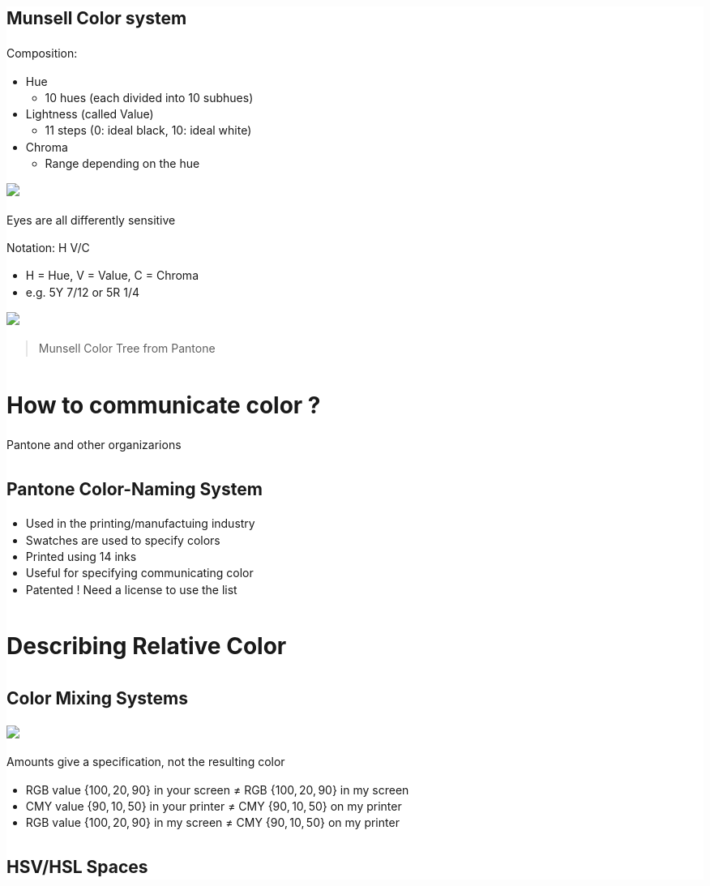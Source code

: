## Munsell Color system

Composition:
- Hue
    - 10 hues (each divided into 10 subhues)
- Lightness (called Value)
    - 11 steps (0: ideal black, 10: ideal white)
- Chroma
    - Range depending on the hue

![](https://i.imgur.com/RwGGDUo.png)

<div class="alert alert-danger" role="alert" markdown="1">
<i class="bi bi-exclamation-circle-fill"></i> Eyes are all differently sensitive
</div>

Notation: H V/C
- H = Hue, V = Value, C = Chroma
- e.g. 5Y 7/12 or 5R 1/4

![](https://i.imgur.com/LslCfdb.jpg)
> Munsell Color Tree from Pantone

# How to communicate color ?

<div class="alert alert-success" role="alert" markdown="1">
Pantone and other organizarions
</div>

## Pantone Color-Naming System

- Used in the printing/manufactuing industry
- Swatches are used to specify colors
- Printed using 14 inks
- Useful for specifying communicating color
- Patented ! Need a license to use the list

# Describing Relative Color
## Color Mixing Systems

![](https://i.imgur.com/J1HHL46.png)

Amounts give a specification, not the resulting color
- RGB value $\{100, 20,90\}$ in your screen $\neq$ RGB $\{100, 20,90\}$ in my screen
- CMY value $\{90, 10,50\}$ in your printer $\neq$ CMY $\{90, 10,50\}$ on my printer
- RGB value $\{100, 20,90\}$ in my screen $\neq$ CMY $\{90, 10,50\}$ on my printer

## HSV/HSL Spaces
